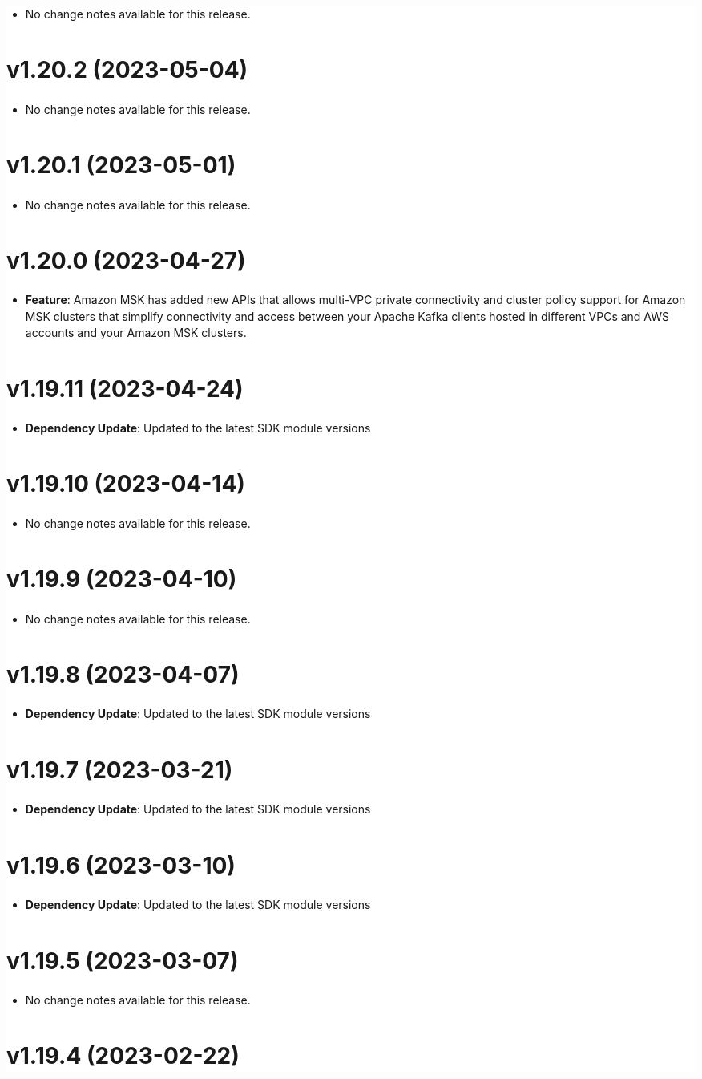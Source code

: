 * No change notes available for this release.

# v1.20.2 (2023-05-04)

* No change notes available for this release.

# v1.20.1 (2023-05-01)

* No change notes available for this release.

# v1.20.0 (2023-04-27)

* **Feature**: Amazon MSK has added new APIs that allows multi-VPC private connectivity and cluster policy support for Amazon MSK clusters that simplify connectivity and access between your Apache Kafka clients hosted in different VPCs and AWS accounts and your Amazon MSK clusters.

# v1.19.11 (2023-04-24)

* **Dependency Update**: Updated to the latest SDK module versions

# v1.19.10 (2023-04-14)

* No change notes available for this release.

# v1.19.9 (2023-04-10)

* No change notes available for this release.

# v1.19.8 (2023-04-07)

* **Dependency Update**: Updated to the latest SDK module versions

# v1.19.7 (2023-03-21)

* **Dependency Update**: Updated to the latest SDK module versions

# v1.19.6 (2023-03-10)

* **Dependency Update**: Updated to the latest SDK module versions

# v1.19.5 (2023-03-07)

* No change notes available for this release.

# v1.19.4 (2023-02-22)
